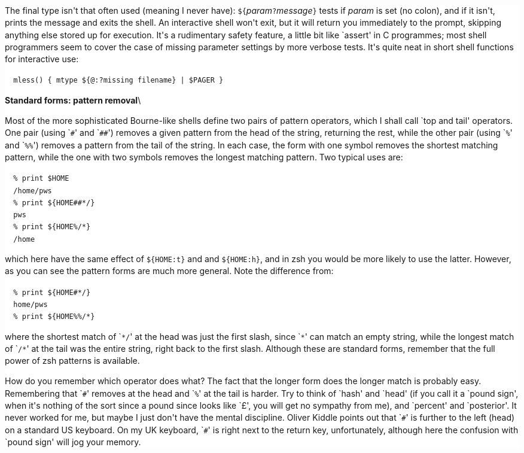 The final type isn\'t that often used (meaning I never have):
`${`*param*`?`*message*`}` tests if *param* is set (no colon), and if it
isn\'t, prints the message and exits the shell. An interactive shell
won\'t exit, but it will return you immediately to the prompt, skipping
anything else stored up for execution. It\'s a rudimentary safety
feature, a little bit like \`assert\' in C programmes; most shell
programmers seem to cover the case of missing parameter settings by more
verbose tests. It\'s quite neat in short shell functions for interactive
use:

      mless() { mtype ${@:?missing filename} | $PAGER }

**Standard forms: pattern removal**\

Most of the more sophisticated Bourne-like shells define two pairs of
pattern operators, which I shall call \`top and tail\' operators. One
pair (using \``#`\' and \``##`\') removes a given pattern from the head
of the string, returning the rest, while the other pair (using \``%`\'
and \``%%`\') removes a pattern from the tail of the string. In each
case, the form with one symbol removes the shortest matching pattern,
while the one with two symbols removes the longest matching pattern. Two
typical uses are:

      % print $HOME
      /home/pws
      % print ${HOME##*/}
      pws
      % print ${HOME%/*}
      /home

which here have the same effect of `${HOME:t}` and and `${HOME:h}`, and
in zsh you would be more likely to use the latter. However, as you can
see the pattern forms are much more general. Note the difference from:

      % print ${HOME#*/}
      home/pws
      % print ${HOME%%/*}

where the shortest match of \``*/`\' at the head was just the first
slash, since \``*`\' can match an empty string, while the longest match
of \``/*`\' at the tail was the entire string, right back to the first
slash. Although these are standard forms, remember that the full power
of zsh patterns is available.

How do you remember which operator does what? The fact that the longer
form does the longer match is probably easy. Remembering that \``#`\'
removes at the head and \``%`\' at the tail is harder. Try to think of
\`hash\' and \`head\' (if you call it a \`pound sign\', when it\'s
nothing of the sort since a pound since looks like \`£\', you will get
no sympathy from me), and \`percent\' and \`posterior\'. It never worked
for me, but maybe I just don\'t have the mental discipline. Oliver
Kiddle points out that \``#`\' is further to the left (head) on a
standard US keyboard. On my UK keyboard, \``#`\' is right next to the
return key, unfortunately, although here the confusion with \`pound
sign\' will jog your memory.
